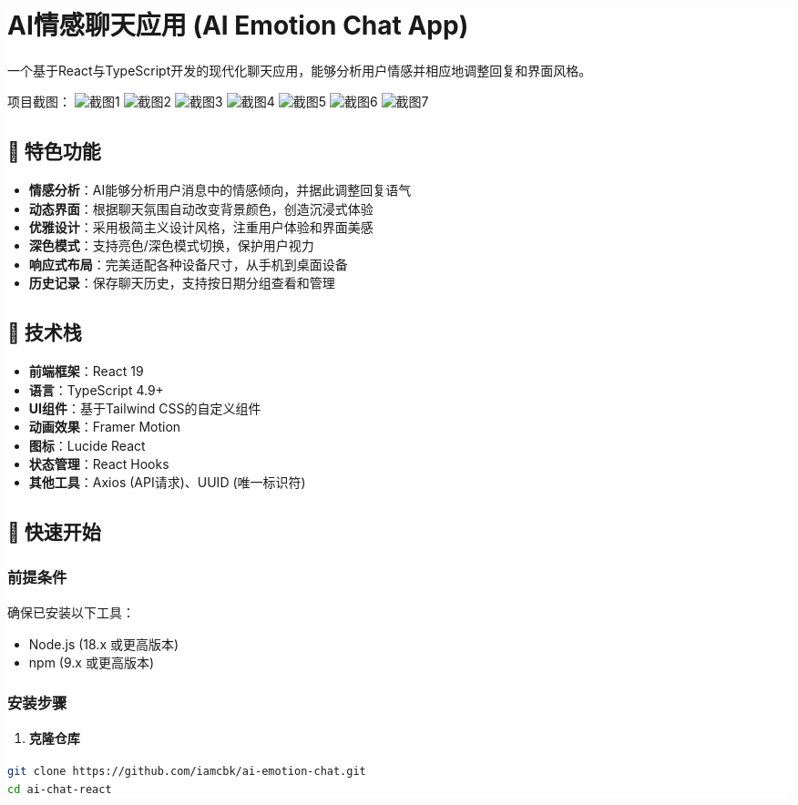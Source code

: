 # AI情感聊天应用 (AI Emotion Chat App)
一个基于React与TypeScript开发的现代化聊天应用，能够分析用户情感并相应地调整回复和界面风格。

项目截图：
![截图1](./accets/p1.png)
![截图2](./accets/p2.png)
![截图3](./accets/p3.png)
![截图4](./accets/p4.png)
![截图5](./accets/p5.png)
![截图6](./accets/p6.png)
![截图7](./accets/p7.png)


## 🌟 特色功能

- **情感分析**：AI能够分析用户消息中的情感倾向，并据此调整回复语气
- **动态界面**：根据聊天氛围自动改变背景颜色，创造沉浸式体验
- **优雅设计**：采用极简主义设计风格，注重用户体验和界面美感
- **深色模式**：支持亮色/深色模式切换，保护用户视力
- **响应式布局**：完美适配各种设备尺寸，从手机到桌面设备
- **历史记录**：保存聊天历史，支持按日期分组查看和管理

## 🔧 技术栈

- **前端框架**：React 19
- **语言**：TypeScript 4.9+
- **UI组件**：基于Tailwind CSS的自定义组件
- **动画效果**：Framer Motion
- **图标**：Lucide React
- **状态管理**：React Hooks
- **其他工具**：Axios (API请求)、UUID (唯一标识符)

## 🚀 快速开始

### 前提条件

确保已安装以下工具：

- Node.js (18.x 或更高版本)
- npm (9.x 或更高版本)

### 安装步骤

1. **克隆仓库**

```bash
git clone https://github.com/iamcbk/ai-emotion-chat.git
cd ai-chat-react
```
